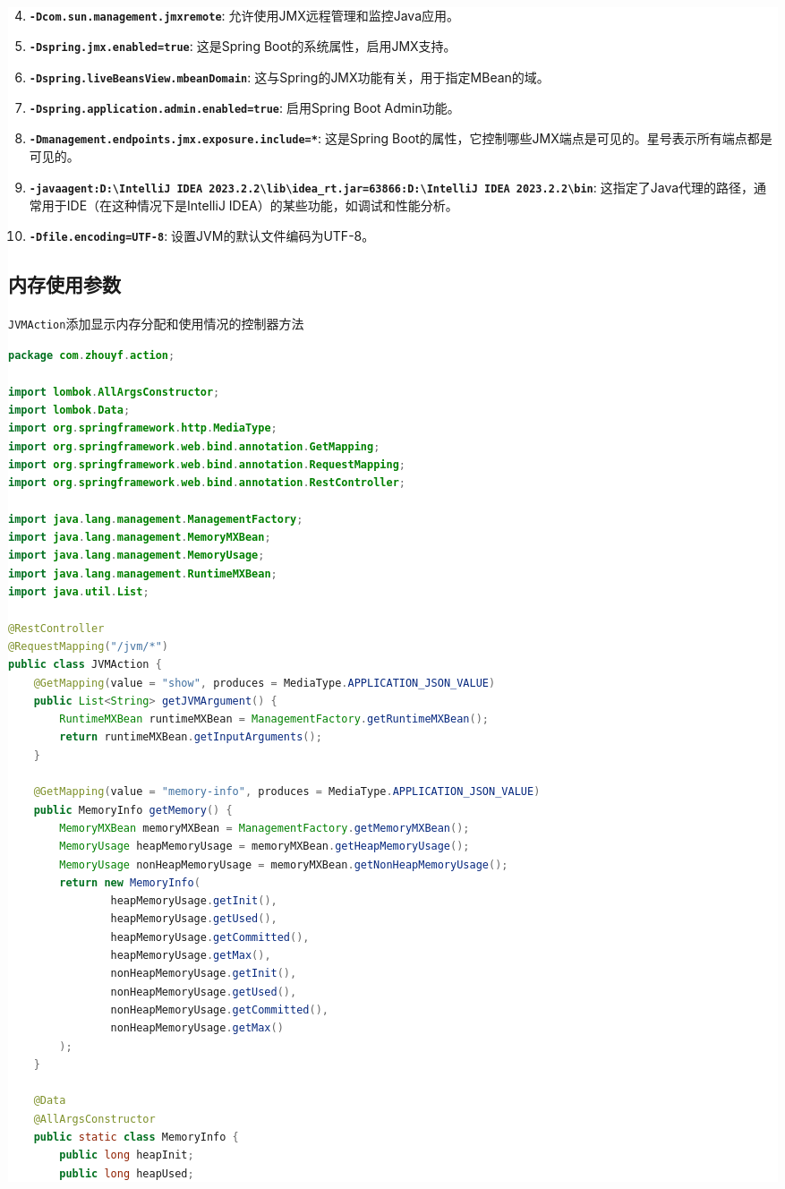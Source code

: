 4. **`-Dcom.sun.management.jmxremote`**: 允许使用JMX远程管理和监控Java应用。

5. **`-Dspring.jmx.enabled=true`**: 这是Spring Boot的系统属性，启用JMX支持。

6. **`-Dspring.liveBeansView.mbeanDomain`**: 这与Spring的JMX功能有关，用于指定MBean的域。

7. **`-Dspring.application.admin.enabled=true`**: 启用Spring Boot Admin功能。

8. **`-Dmanagement.endpoints.jmx.exposure.include=*`**: 这是Spring Boot的属性，它控制哪些JMX端点是可见的。星号表示所有端点都是可见的。

9. **`-javaagent:D:\IntelliJ IDEA 2023.2.2\lib\idea_rt.jar=63866:D:\IntelliJ IDEA 2023.2.2\bin`**: 这指定了Java代理的路径，通常用于IDE（在这种情况下是IntelliJ IDEA）的某些功能，如调试和性能分析。

10. **`-Dfile.encoding=UTF-8`**: 设置JVM的默认文件编码为UTF-8。

## 内存使用参数

`JVMAction`添加显示内存分配和使用情况的控制器方法

```java
package com.zhouyf.action;

import lombok.AllArgsConstructor;
import lombok.Data;
import org.springframework.http.MediaType;
import org.springframework.web.bind.annotation.GetMapping;
import org.springframework.web.bind.annotation.RequestMapping;
import org.springframework.web.bind.annotation.RestController;

import java.lang.management.ManagementFactory;
import java.lang.management.MemoryMXBean;
import java.lang.management.MemoryUsage;
import java.lang.management.RuntimeMXBean;
import java.util.List;

@RestController
@RequestMapping("/jvm/*")
public class JVMAction {
    @GetMapping(value = "show", produces = MediaType.APPLICATION_JSON_VALUE)
    public List<String> getJVMArgument() {
        RuntimeMXBean runtimeMXBean = ManagementFactory.getRuntimeMXBean();
        return runtimeMXBean.getInputArguments();
    }

    @GetMapping(value = "memory-info", produces = MediaType.APPLICATION_JSON_VALUE)
    public MemoryInfo getMemory() {
        MemoryMXBean memoryMXBean = ManagementFactory.getMemoryMXBean();
        MemoryUsage heapMemoryUsage = memoryMXBean.getHeapMemoryUsage();
        MemoryUsage nonHeapMemoryUsage = memoryMXBean.getNonHeapMemoryUsage();
        return new MemoryInfo(
                heapMemoryUsage.getInit(),
                heapMemoryUsage.getUsed(),
                heapMemoryUsage.getCommitted(),
                heapMemoryUsage.getMax(),
                nonHeapMemoryUsage.getInit(),
                nonHeapMemoryUsage.getUsed(),
                nonHeapMemoryUsage.getCommitted(),
                nonHeapMemoryUsage.getMax()
        );
    }

    @Data
    @AllArgsConstructor
    public static class MemoryInfo {
        public long heapInit;
        public long heapUsed;
```